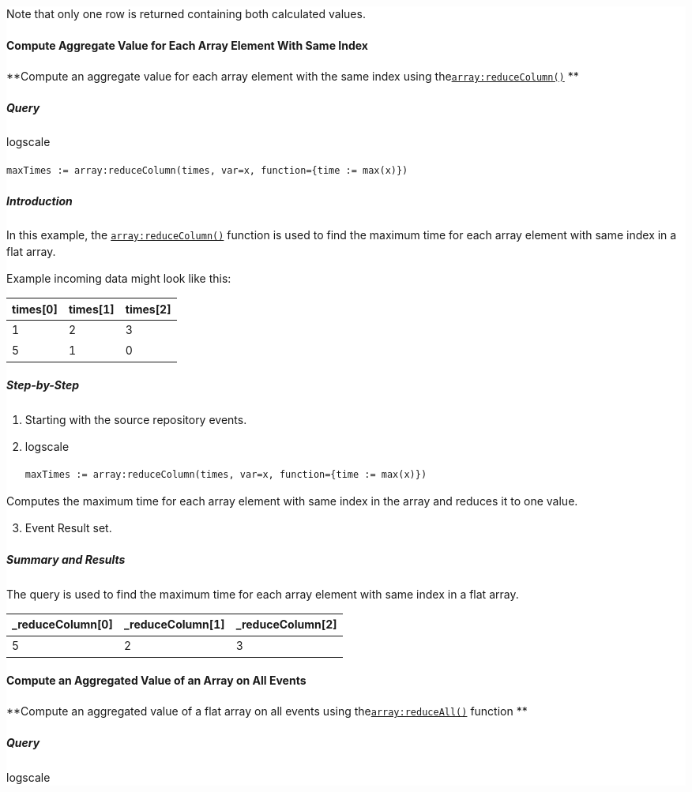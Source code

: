 Note that only one row is returned containing both calculated values. 

#### Compute Aggregate Value for Each Array Element With Same Index

**Compute an aggregate value for each array element with the same index using the[`array:reduceColumn()`](functions-array-reducecolumn.html "array:reduceColumn\(\)") **

##### Query

logscale
    
    
    maxTimes := array:reduceColumn(times, var=x, function={time := max(x)})

##### Introduction

In this example, the [`array:reduceColumn()`](functions-array-reducecolumn.html "array:reduceColumn\(\)") function is used to find the maximum time for each array element with same index in a flat array. 

Example incoming data might look like this: 

times[0]| times[1]| times[2]  
---|---|---  
1| 2| 3  
5| 1| 0  
  
##### Step-by-Step

  1. Starting with the source repository events.

  2. logscale
         
         maxTimes := array:reduceColumn(times, var=x, function={time := max(x)})

Computes the maximum time for each array element with same index in the array and reduces it to one value. 

  3. Event Result set.




##### Summary and Results

The query is used to find the maximum time for each array element with same index in a flat array. 

_reduceColumn[0]| _reduceColumn[1]| _reduceColumn[2]  
---|---|---  
5| 2| 3  
  
#### Compute an Aggregated Value of an Array on All Events

**Compute an aggregated value of a flat array on all events using the[`array:reduceAll()`](functions-array-reduceall.html "array:reduceAll\(\)") function **

##### Query

logscale
    